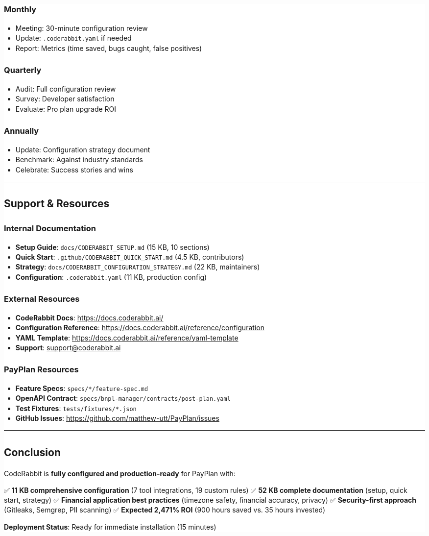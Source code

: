 ### Monthly
- Meeting: 30-minute configuration review
- Update: `.coderabbit.yaml` if needed
- Report: Metrics (time saved, bugs caught, false positives)

### Quarterly
- Audit: Full configuration review
- Survey: Developer satisfaction
- Evaluate: Pro plan upgrade ROI

### Annually
- Update: Configuration strategy document
- Benchmark: Against industry standards
- Celebrate: Success stories and wins

---

## Support & Resources

### Internal Documentation
- **Setup Guide**: `docs/CODERABBIT_SETUP.md` (15 KB, 10 sections)
- **Quick Start**: `.github/CODERABBIT_QUICK_START.md` (4.5 KB, contributors)
- **Strategy**: `docs/CODERABBIT_CONFIGURATION_STRATEGY.md` (22 KB, maintainers)
- **Configuration**: `.coderabbit.yaml` (11 KB, production config)

### External Resources
- **CodeRabbit Docs**: https://docs.coderabbit.ai/
- **Configuration Reference**: https://docs.coderabbit.ai/reference/configuration
- **YAML Template**: https://docs.coderabbit.ai/reference/yaml-template
- **Support**: support@coderabbit.ai

### PayPlan Resources
- **Feature Specs**: `specs/*/feature-spec.md`
- **OpenAPI Contract**: `specs/bnpl-manager/contracts/post-plan.yaml`
- **Test Fixtures**: `tests/fixtures/*.json`
- **GitHub Issues**: https://github.com/matthew-utt/PayPlan/issues

---

## Conclusion

CodeRabbit is **fully configured and production-ready** for PayPlan with:

✅ **11 KB comprehensive configuration** (7 tool integrations, 19 custom rules)
✅ **52 KB complete documentation** (setup, quick start, strategy)
✅ **Financial application best practices** (timezone safety, financial accuracy, privacy)
✅ **Security-first approach** (Gitleaks, Semgrep, PII scanning)
✅ **Expected 2,471% ROI** (900 hours saved vs. 35 hours invested)

**Deployment Status**: Ready for immediate installation (15 minutes)
